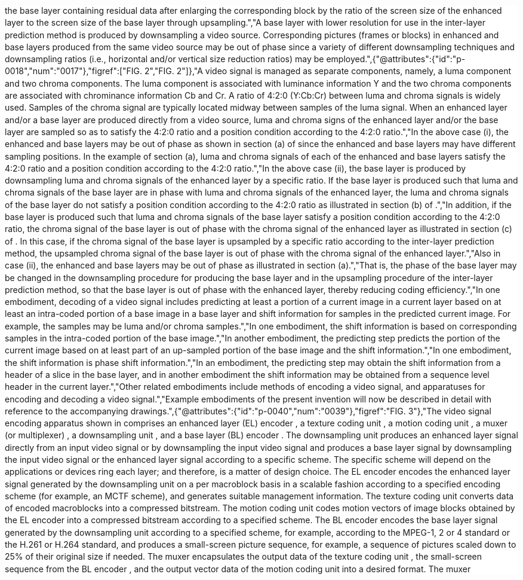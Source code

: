 the base layer containing residual data after enlarging the corresponding block by the ratio of the screen size of the enhanced layer to the screen size of the base layer through upsampling.","A base layer with lower resolution for use in the inter-layer prediction method is produced by downsampling a video source. Corresponding pictures (frames or blocks) in enhanced and base layers produced from the same video source may be out of phase since a variety of different downsampling techniques and downsampling ratios (i.e., horizontal and\/or vertical size reduction ratios) may be employed.",{"@attributes":{"id":"p-0018","num":"0017"},"figref":["FIG. 2","FIG. 2"]},"A video signal is managed as separate components, namely, a luma component and two chroma components. The luma component is associated with luminance information Y and the two chroma components are associated with chrominance information Cb and Cr. A ratio of 4:2:0 (Y:Cb:Cr) between luma and chroma signals is widely used. Samples of the chroma signal are typically located midway between samples of the luma signal. When an enhanced layer and\/or a base layer are produced directly from a video source, luma and chroma signs of the enhanced layer and\/or the base layer are sampled so as to satisfy the 4:2:0 ratio and a position condition according to the 4:2:0 ratio.","In the above case (i), the enhanced and base layers may be out of phase as shown in section (a) of  since the enhanced and base layers may have different sampling positions. In the example of section (a), luma and chroma signals of each of the enhanced and base layers satisfy the 4:2:0 ratio and a position condition according to the 4:2:0 ratio.","In the above case (ii), the base layer is produced by downsampling luma and chroma signals of the enhanced layer by a specific ratio. If the base layer is produced such that luma and chroma signals of the base layer are in phase with luma and chroma signals of the enhanced layer, the luma and chroma signals of the base layer do not satisfy a position condition according to the 4:2:0 ratio as illustrated in section (b) of .","In addition, if the base layer is produced such that luma and chroma signals of the base layer satisfy a position condition according to the 4:2:0 ratio, the chroma signal of the base layer is out of phase with the chroma signal of the enhanced layer as illustrated in section (c) of . In this case, if the chroma signal of the base layer is upsampled by a specific ratio according to the inter-layer prediction method, the upsampled chroma signal of the base layer is out of phase with the chroma signal of the enhanced layer.","Also in case (ii), the enhanced and base layers may be out of phase as illustrated in section (a).","That is, the phase of the base layer may be changed in the downsampling procedure for producing the base layer and in the upsampling procedure of the inter-layer prediction method, so that the base layer is out of phase with the enhanced layer, thereby reducing coding efficiency.","In one embodiment, decoding of a video signal includes predicting at least a portion of a current image in a current layer based on at least an intra-coded portion of a base image in a base layer and shift information for samples in the predicted current image. For example, the samples may be luma and\/or chroma samples.","In one embodiment, the shift information is based on corresponding samples in the intra-coded portion of the base image.","In another embodiment, the predicting step predicts the portion of the current image based on at least part of an up-sampled portion of the base image and the shift information.","In one embodiment, the shift information is phase shift information.","In an embodiment, the predicting step may obtain the shift information from a header of a slice in the base layer, and in another embodiment the shift information may be obtained from a sequence level header in the current layer.","Other related embodiments include methods of encoding a video signal, and apparatuses for encoding and decoding a video signal.","Example embodiments of the present invention will now be described in detail with reference to the accompanying drawings.",{"@attributes":{"id":"p-0040","num":"0039"},"figref":"FIG. 3"},"The video signal encoding apparatus shown in  comprises an enhanced layer (EL) encoder , a texture coding unit , a motion coding unit , a muxer (or multiplexer) , a downsampling unit , and a base layer (BL) encoder . The downsampling unit  produces an enhanced layer signal directly from an input video signal or by downsampling the input video signal and produces a base layer signal by downsampling the input video signal or the enhanced layer signal according to a specific scheme. The specific scheme will depend on the applications or devices ring each layer; and therefore, is a matter of design choice. The EL encoder  encodes the enhanced layer signal generated by the downsampling unit  on a per macroblock basis in a scalable fashion according to a specified encoding scheme (for example, an MCTF scheme), and generates suitable management information. The texture coding unit  converts data of encoded macroblocks into a compressed bitstream. The motion coding unit  codes motion vectors of image blocks obtained by the EL encoder  into a compressed bitstream according to a specified scheme. The BL encoder  encodes the base layer signal generated by the downsampling unit  according to a specified scheme, for example, according to the MPEG-1, 2 or 4 standard or the H.261 or H.264 standard, and produces a small-screen picture sequence, for example, a sequence of pictures scaled down to 25% of their original size if needed. The muxer  encapsulates the output data of the texture coding unit , the small-screen sequence from the BL encoder , and the output vector data of the motion coding unit  into a desired format. The muxer